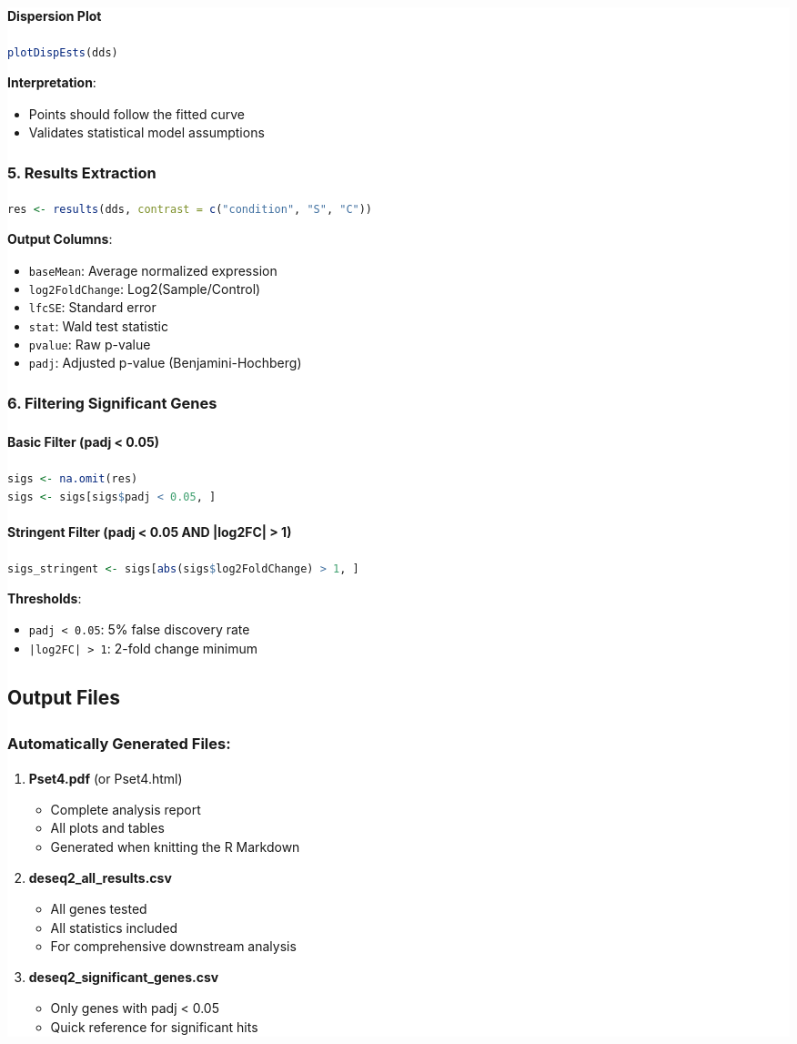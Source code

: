 #### Dispersion Plot
```r
plotDispEsts(dds)
```
**Interpretation**:
- Points should follow the fitted curve
- Validates statistical model assumptions

### 5. Results Extraction

```r
res <- results(dds, contrast = c("condition", "S", "C"))
```

**Output Columns**:
- `baseMean`: Average normalized expression
- `log2FoldChange`: Log2(Sample/Control)
- `lfcSE`: Standard error
- `stat`: Wald test statistic
- `pvalue`: Raw p-value
- `padj`: Adjusted p-value (Benjamini-Hochberg)

### 6. Filtering Significant Genes

#### Basic Filter (padj < 0.05)
```r
sigs <- na.omit(res)
sigs <- sigs[sigs$padj < 0.05, ]
```

#### Stringent Filter (padj < 0.05 AND |log2FC| > 1)
```r
sigs_stringent <- sigs[abs(sigs$log2FoldChange) > 1, ]
```

**Thresholds**:
- `padj < 0.05`: 5% false discovery rate
- `|log2FC| > 1`: 2-fold change minimum

## Output Files

### Automatically Generated Files:

1. **Pset4.pdf** (or Pset4.html)
   - Complete analysis report
   - All plots and tables
   - Generated when knitting the R Markdown

2. **deseq2_all_results.csv**
   - All genes tested
   - All statistics included
   - For comprehensive downstream analysis

3. **deseq2_significant_genes.csv**
   - Only genes with padj < 0.05
   - Quick reference for significant hits
